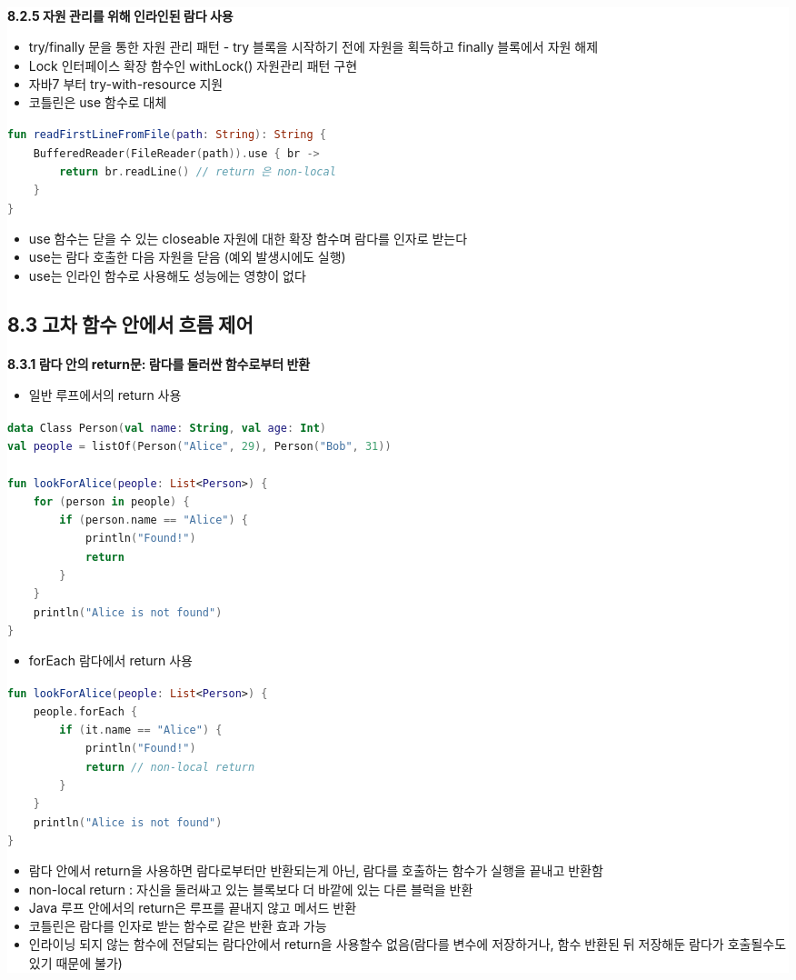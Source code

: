 **8.2.5 자원 관리를 위해 인라인된 람다 사용**

- try/finally 문을 통한 자원 관리 패턴 - try 블록을 시작하기 전에 자원을 획득하고 finally 블록에서 자원 해제
- Lock 인터페이스 확장 함수인 withLock() 자원관리 패턴 구현
- 자바7 부터 try-with-resource 지원
- 코틀린은 use 함수로 대체

```kotlin
fun readFirstLineFromFile(path: String): String {
	BufferedReader(FileReader(path)).use { br ->
		return br.readLine() // return 은 non-local
	}
}
```

- use 함수는 닫을 수 있는 closeable 자원에 대한 확장 함수며 람다를 인자로 받는다
- use는 람다 호출한 다음 자원을 닫음 (예외 발생시에도 실행)
- use는 인라인 함수로 사용해도 성능에는 영향이 없다

## 8.3  고차 함수 안에서 흐름 제어

**8.3.1 람다 안의 return문: 람다를 둘러싼 함수로부터 반환**

- 일반 루프에서의 return 사용

```kotlin
data Class Person(val name: String, val age: Int)
val people = listOf(Person("Alice", 29), Person("Bob", 31))

fun lookForAlice(people: List<Person>) {
	for (person in people) {
		if (person.name == "Alice") {
			println("Found!")
			return
		}
	}
	println("Alice is not found")
}
```

- forEach 람다에서 return 사용

```kotlin
fun lookForAlice(people: List<Person>) {
	people.forEach {
		if (it.name == "Alice") {
			println("Found!")
			return // non-local return
		}
	}
	println("Alice is not found")
}
```

- 람다 안에서 return을 사용하면 람다로부터만 반환되는게 아닌, 람다를 호출하는 함수가 실행을 끝내고 반환함
- non-local return : 자신을 둘러싸고 있는 블록보다 더 바깥에 있는 다른 블럭을 반환
- Java 루프 안에서의 return은 루프를 끝내지 않고 메서드 반환
- 코틀린은 람다를 인자로 받는 함수로 같은 반환 효과 가능
- 인라이닝 되지 않는 함수에 전달되는 람다안에서 return을 사용할수 없음(람다를 변수에 저장하거나, 함수 반환된 뒤 저장해둔 람다가 호출될수도 있기 때문에 불가)
